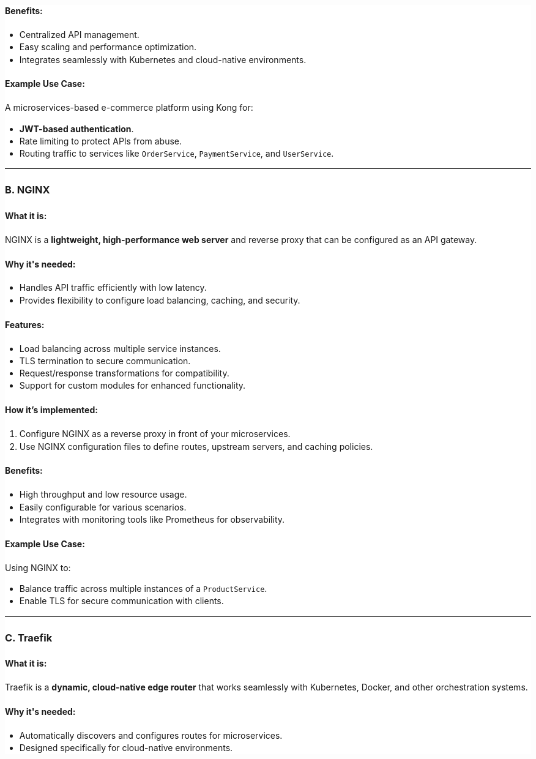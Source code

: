 #### **Benefits:**
- Centralized API management.
- Easy scaling and performance optimization.
- Integrates seamlessly with Kubernetes and cloud-native environments.

#### **Example Use Case:**
A microservices-based e-commerce platform using Kong for:
- **JWT-based authentication**.
- Rate limiting to protect APIs from abuse.
- Routing traffic to services like `OrderService`, `PaymentService`, and `UserService`.

---

### **B. NGINX**
#### **What it is:**
NGINX is a **lightweight, high-performance web server** and reverse proxy that can be configured as an API gateway.

#### **Why it's needed:**
- Handles API traffic efficiently with low latency.
- Provides flexibility to configure load balancing, caching, and security.

#### **Features:**
- Load balancing across multiple service instances.
- TLS termination to secure communication.
- Request/response transformations for compatibility.
- Support for custom modules for enhanced functionality.

#### **How it’s implemented:**
1. Configure NGINX as a reverse proxy in front of your microservices.
2. Use NGINX configuration files to define routes, upstream servers, and caching policies.

#### **Benefits:**
- High throughput and low resource usage.
- Easily configurable for various scenarios.
- Integrates with monitoring tools like Prometheus for observability.

#### **Example Use Case:**
Using NGINX to:
- Balance traffic across multiple instances of a `ProductService`.
- Enable TLS for secure communication with clients.

---

### **C. Traefik**
#### **What it is:**
Traefik is a **dynamic, cloud-native edge router** that works seamlessly with Kubernetes, Docker, and other orchestration systems.

#### **Why it's needed:**
- Automatically discovers and configures routes for microservices.
- Designed specifically for cloud-native environments.
